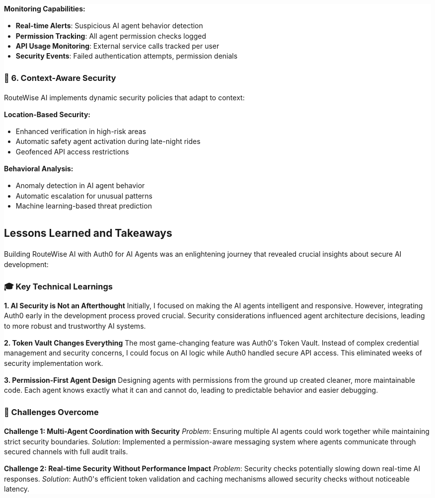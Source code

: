 **Monitoring Capabilities:**
- **Real-time Alerts**: Suspicious AI agent behavior detection
- **Permission Tracking**: All agent permission checks logged
- **API Usage Monitoring**: External service calls tracked per user
- **Security Events**: Failed authentication attempts, permission denials

### 🎯 6. Context-Aware Security

RouteWise AI implements dynamic security policies that adapt to context:

**Location-Based Security:**
- Enhanced verification in high-risk areas
- Automatic safety agent activation during late-night rides
- Geofenced API access restrictions

**Behavioral Analysis:**
- Anomaly detection in AI agent behavior
- Automatic escalation for unusual patterns
- Machine learning-based threat prediction

## Lessons Learned and Takeaways

Building RouteWise AI with Auth0 for AI Agents was an enlightening journey that revealed crucial insights about secure AI development:

### 🎓 Key Technical Learnings

**1. AI Security is Not an Afterthought**
Initially, I focused on making the AI agents intelligent and responsive. However, integrating Auth0 early in the development process proved crucial. Security considerations influenced agent architecture decisions, leading to more robust and trustworthy AI systems.

**2. Token Vault Changes Everything**
The most game-changing feature was Auth0's Token Vault. Instead of complex credential management and security concerns, I could focus on AI logic while Auth0 handled secure API access. This eliminated weeks of security implementation work.

**3. Permission-First Agent Design**
Designing agents with permissions from the ground up created cleaner, more maintainable code. Each agent knows exactly what it can and cannot do, leading to predictable behavior and easier debugging.

### 🚧 Challenges Overcome

**Challenge 1: Multi-Agent Coordination with Security**
*Problem*: Ensuring multiple AI agents could work together while maintaining strict security boundaries.
*Solution*: Implemented a permission-aware messaging system where agents communicate through secured channels with full audit trails.

**Challenge 2: Real-time Security Without Performance Impact**
*Problem*: Security checks potentially slowing down real-time AI responses.
*Solution*: Auth0's efficient token validation and caching mechanisms allowed security checks without noticeable latency.

